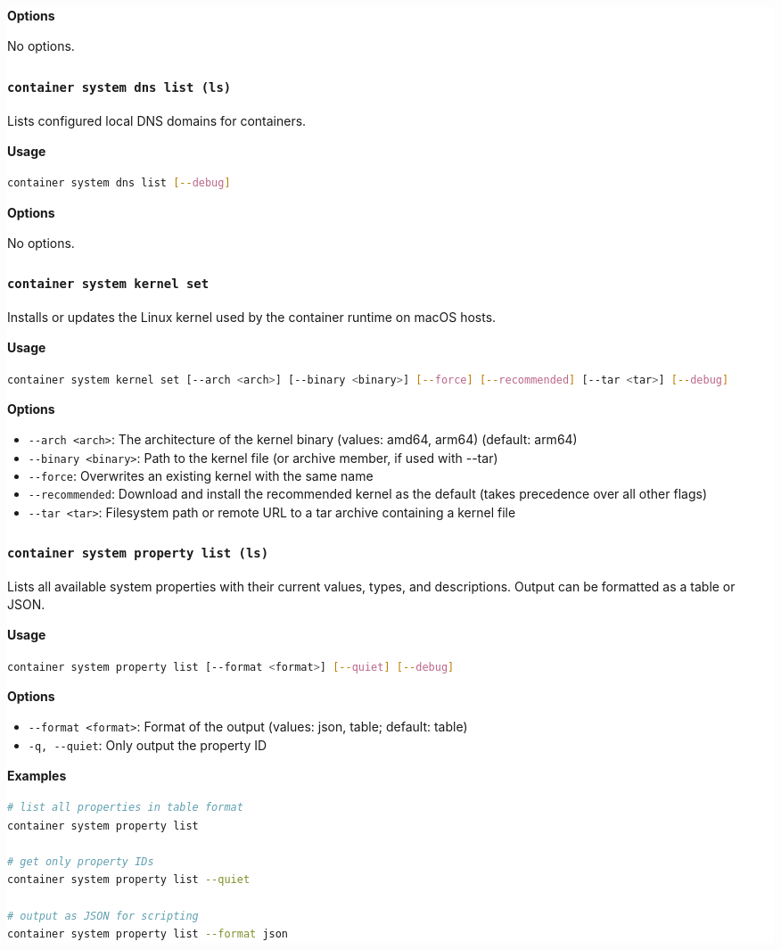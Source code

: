 **Options**

No options.

### `container system dns list (ls)`

Lists configured local DNS domains for containers.

**Usage**

```bash
container system dns list [--debug]
```

**Options**

No options.

### `container system kernel set`

Installs or updates the Linux kernel used by the container runtime on macOS hosts.

**Usage**

```bash
container system kernel set [--arch <arch>] [--binary <binary>] [--force] [--recommended] [--tar <tar>] [--debug]
```

**Options**

*   `--arch <arch>`: The architecture of the kernel binary (values: amd64, arm64) (default: arm64)
*   `--binary <binary>`: Path to the kernel file (or archive member, if used with --tar)
*   `--force`: Overwrites an existing kernel with the same name
*   `--recommended`: Download and install the recommended kernel as the default (takes precedence over all other flags)
*   `--tar <tar>`: Filesystem path or remote URL to a tar archive containing a kernel file

### `container system property list (ls)`

Lists all available system properties with their current values, types, and descriptions. Output can be formatted as a table or JSON.

**Usage**

```bash
container system property list [--format <format>] [--quiet] [--debug]
```

**Options**

*   `--format <format>`: Format of the output (values: json, table; default: table)
*   `-q, --quiet`: Only output the property ID

**Examples**

```bash
# list all properties in table format
container system property list

# get only property IDs
container system property list --quiet

# output as JSON for scripting
container system property list --format json
```
